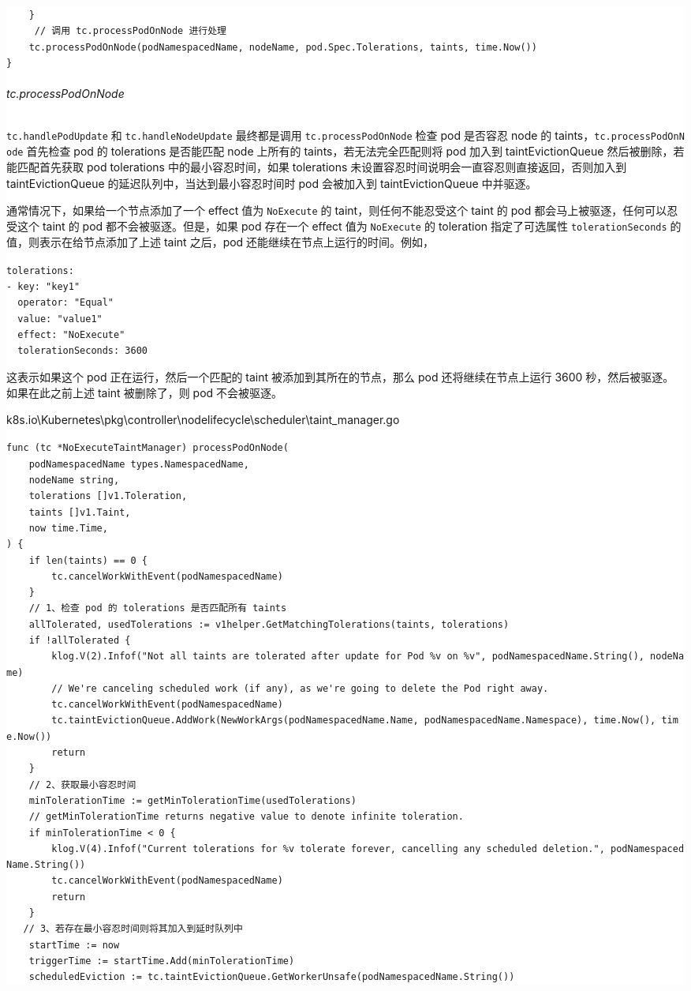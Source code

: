 ```
	}
	 // 调用 tc.processPodOnNode 进行处理
	tc.processPodOnNode(podNamespacedName, nodeName, pod.Spec.Tolerations, taints, time.Now())
}
```

###### tc.processPodOnNode

`tc.handlePodUpdate` 和 `tc.handleNodeUpdate` 最终都是调用 `tc.processPodOnNode` 检查 pod 是否容忍 node 的 taints，`tc.processPodOnNode` 首先检查 pod 的 tolerations 是否能匹配 node 上所有的 taints，若无法完全匹配则将 pod 加入到 taintEvictionQueue 然后被删除，若能匹配首先获取 pod tolerations 中的最小容忍时间，如果 tolerations 未设置容忍时间说明会一直容忍则直接返回，否则加入到 taintEvictionQueue 的延迟队列中，当达到最小容忍时间时 pod 会被加入到 taintEvictionQueue 中并驱逐。

通常情况下，如果给一个节点添加了一个 effect 值为 `NoExecute` 的 taint，则任何不能忍受这个 taint 的 pod 都会马上被驱逐，任何可以忍受这个 taint 的 pod 都不会被驱逐。但是，如果 pod 存在一个 effect 值为 `NoExecute` 的 toleration 指定了可选属性 `tolerationSeconds` 的值，则表示在给节点添加了上述 taint 之后，pod 还能继续在节点上运行的时间。例如，

```
tolerations:
- key: "key1"
  operator: "Equal"
  value: "value1"
  effect: "NoExecute"
  tolerationSeconds: 3600
```

这表示如果这个 pod 正在运行，然后一个匹配的 taint 被添加到其所在的节点，那么 pod 还将继续在节点上运行 3600 秒，然后被驱逐。如果在此之前上述 taint 被删除了，则 pod 不会被驱逐。

k8s.io\Kubernetes\pkg\controller\nodelifecycle\scheduler\taint_manager.go

```
func (tc *NoExecuteTaintManager) processPodOnNode(
	podNamespacedName types.NamespacedName,
	nodeName string,
	tolerations []v1.Toleration,
	taints []v1.Taint,
	now time.Time,
) {
	if len(taints) == 0 {
		tc.cancelWorkWithEvent(podNamespacedName)
	}
	// 1、检查 pod 的 tolerations 是否匹配所有 taints
	allTolerated, usedTolerations := v1helper.GetMatchingTolerations(taints, tolerations)
	if !allTolerated {
		klog.V(2).Infof("Not all taints are tolerated after update for Pod %v on %v", podNamespacedName.String(), nodeName)
		// We're canceling scheduled work (if any), as we're going to delete the Pod right away.
		tc.cancelWorkWithEvent(podNamespacedName)
		tc.taintEvictionQueue.AddWork(NewWorkArgs(podNamespacedName.Name, podNamespacedName.Namespace), time.Now(), time.Now())
		return
	}
	// 2、获取最小容忍时间
	minTolerationTime := getMinTolerationTime(usedTolerations)
	// getMinTolerationTime returns negative value to denote infinite toleration.
	if minTolerationTime < 0 {
		klog.V(4).Infof("Current tolerations for %v tolerate forever, cancelling any scheduled deletion.", podNamespacedName.String())
		tc.cancelWorkWithEvent(podNamespacedName)
		return
	}
   // 3、若存在最小容忍时间则将其加入到延时队列中
	startTime := now
	triggerTime := startTime.Add(minTolerationTime)
	scheduledEviction := tc.taintEvictionQueue.GetWorkerUnsafe(podNamespacedName.String())
```